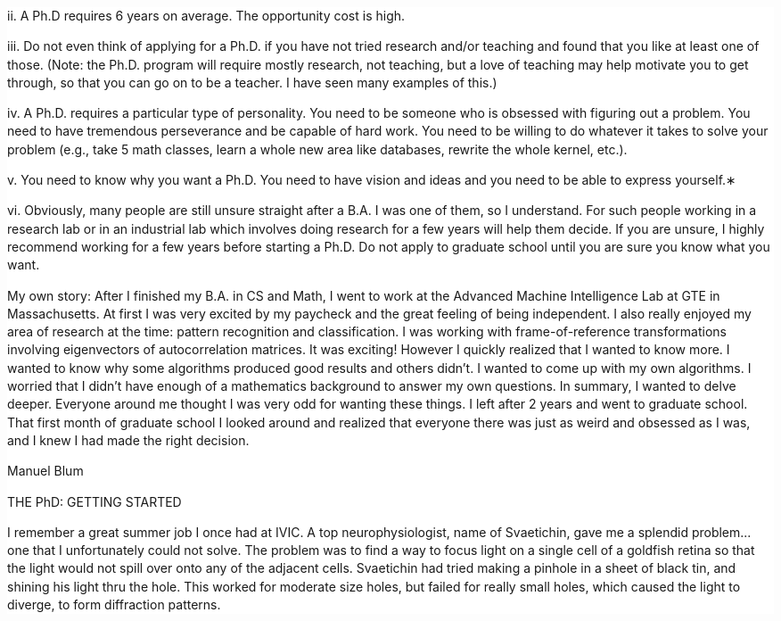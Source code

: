 ii. A Ph.D requires 6 years on average. The opportunity cost is high.

iii. Do not even think of applying for a Ph.D. if you have not tried
research and/or teaching and found that you like at least one of
those. (Note: the Ph.D. program will require mostly research, not
teaching, but a love of teaching may help motivate you to get through,
so that you can go on to be a teacher. I have seen many examples of
this.)

iv. A Ph.D. requires a particular type of personality. You need to be
someone who is obsessed with figuring out a problem. You need to have
tremendous perseverance and be capable of hard work. You need to be
willing to do whatever it takes to solve your problem (e.g., take 5
math classes, learn a whole new area like databases, rewrite the whole
kernel, etc.).

v. You need to know why you want a Ph.D. You need to have vision and
ideas and you need to be able to express yourself.∗

vi. Obviously, many people are still unsure straight after a B.A. I
was one of them, so I understand. For such people working in a
research lab or in an industrial lab which involves doing research for
a few years will help them decide. If you are unsure, I highly
recommend working for a few years before starting a Ph.D. Do not apply
to graduate school until you are sure you know what you want.

My own story: After I finished my B.A. in CS and Math, I went to work
at the Advanced Machine Intelligence Lab at GTE in Massachusetts. At
first I was very excited by my paycheck and the great feeling of being
independent. I also really enjoyed my area of research at the time:
pattern recognition and classification. I was working with
frame-of-reference transformations involving eigenvectors of
autocorrelation matrices. It was exciting! However I quickly realized
that I wanted to know more. I wanted to know why some algorithms
produced good results and others didn’t. I wanted to come up with my
own algorithms. I worried that I didn’t have enough of a mathematics
background to answer my own questions. In summary, I wanted to delve
deeper. Everyone around me thought I was very odd for wanting these
things. I left after 2 years and went to graduate school. That first
month of graduate school I looked around and realized that everyone
there was just as weird and obsessed as I was, and I knew I had made
the right decision.

Manuel Blum

THE PhD: GETTING STARTED

I remember a great summer job I once had at IVIC. A top
neurophysiologist, name of Svaetichin, gave me a splendid
problem... one that I unfortunately could not solve. The problem was
to find a way to focus light on a single cell of a goldfish retina so
that the light would not spill over onto any of the adjacent
cells. Svaetichin had tried making a pinhole in a sheet of black tin,
and shining his light thru the hole. This worked for moderate size
holes, but failed for really small holes, which caused the light to
diverge, to form diffraction patterns.
